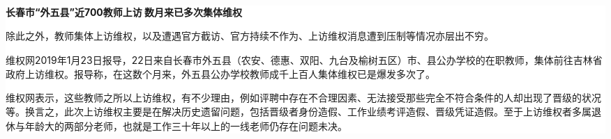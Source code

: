   </div>
 </center>
 <p>
  <strong>
   长春市“外五县”近700教师上访 数月来已多次集体维权
  </strong>
 </p>
 <center>
  <div style="max-width: 632px;height:180px; display: none; text-align: center; margin: 0 auto; overflow: hidden;overflow-x: hidden;">
   <div id="taboola-midarticle-thumbnails" style="max-width: 632px;height:180px;overflow: hidden;overflow-x: hidden;">
   </div>
  </div>
  <div>
   <center>
    <div id="div-gpt-ad-1589559869784-0">
    </div>
   </center>
  </div>
 </center>
 <p>
  除此之外，教师集体上访维权，以及遭遇官方截访、官方持续不作为、上访维权消息遭到压制等情况亦层出不穷。
 </p>
 <center>
  <div style="max-width: 632px;height:180px; display: none; text-align: center; margin: 0 auto; overflow: hidden;overflow-x: hidden;">
   <div id="taboola-midarticle-thumbnails" style="max-width: 632px;height:180px;overflow: hidden;overflow-x: hidden;">
   </div>
  </div>
  <div>
   <center>
    <div id="div-gpt-ad-1589559869784-0">
    </div>
   </center>
  </div>
 </center>
 <p>
  维权网2019年1月23日报导，22日来自长春市外五县（农安、德惠、双阳、九台及榆树五区）市、县公办学校的在职教师，集体前往吉林省政府上访维权。报导称，在这数个月来，外五县公办学校教师成千上百人集体维权已是爆发多次了。
 </p>
 <center>
  <div style="max-width: 632px;height:180px; display: none; text-align: center; margin: 0 auto; overflow: hidden;overflow-x: hidden;">
   <div id="taboola-midarticle-thumbnails" style="max-width: 632px;height:180px;overflow: hidden;overflow-x: hidden;">
   </div>
  </div>
  <div>
   <center>
    <div id="div-gpt-ad-1589559869784-0">
    </div>
   </center>
  </div>
 </center>
 <p>
  维权网表示，这些教师之所以上访维权，有不少理由，例如评聘中存在不合理因素、无法接受那些完全不符合条件的人却出现了晋级的状况等。换言之，此次上访维权主要是在解决历史遗留问题，包括晋级者身份造假、工作业绩考评造假、晋级凭证造假。至于上访维权者多属退休与年龄大的两部分老师，也就是工作三十年以上的一线老师仍存在问题未决。
 </p>
 <center>
  <div style="max-width: 632px;height:180px; display: none; text-align: center; margin: 0 auto; overflow: hidden;overflow-x: hidden;">